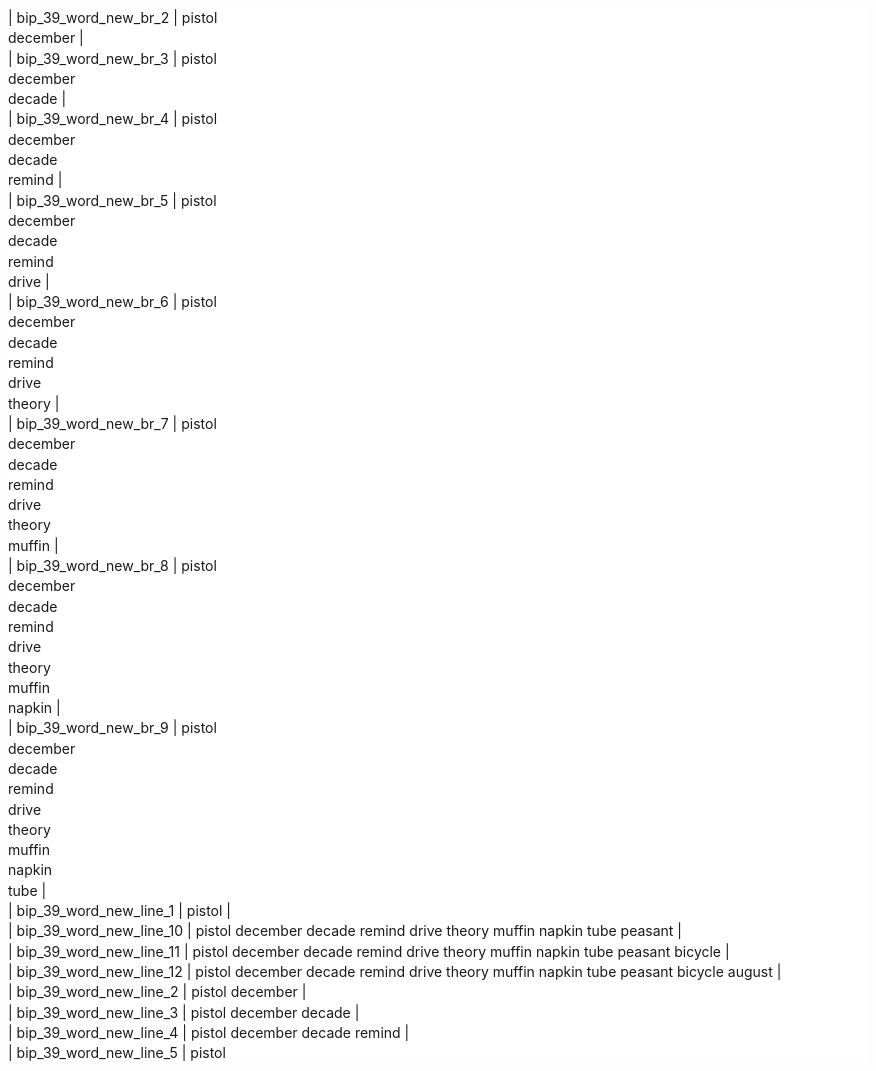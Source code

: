 | bip_39_word_new_br_2 | pistol<br>december |  
| bip_39_word_new_br_3 | pistol<br>december<br>decade |  
| bip_39_word_new_br_4 | pistol<br>december<br>decade<br>remind |  
| bip_39_word_new_br_5 | pistol<br>december<br>decade<br>remind<br>drive |  
| bip_39_word_new_br_6 | pistol<br>december<br>decade<br>remind<br>drive<br>theory |  
| bip_39_word_new_br_7 | pistol<br>december<br>decade<br>remind<br>drive<br>theory<br>muffin |  
| bip_39_word_new_br_8 | pistol<br>december<br>decade<br>remind<br>drive<br>theory<br>muffin<br>napkin |  
| bip_39_word_new_br_9 | pistol<br>december<br>decade<br>remind<br>drive<br>theory<br>muffin<br>napkin<br>tube |  
| bip_39_word_new_line_1 | pistol |  
| bip_39_word_new_line_10 | pistol
december
decade
remind
drive
theory
muffin
napkin
tube
peasant |  
| bip_39_word_new_line_11 | pistol
december
decade
remind
drive
theory
muffin
napkin
tube
peasant
bicycle |  
| bip_39_word_new_line_12 | pistol
december
decade
remind
drive
theory
muffin
napkin
tube
peasant
bicycle
august |  
| bip_39_word_new_line_2 | pistol
december |  
| bip_39_word_new_line_3 | pistol
december
decade |  
| bip_39_word_new_line_4 | pistol
december
decade
remind |  
| bip_39_word_new_line_5 | pistol